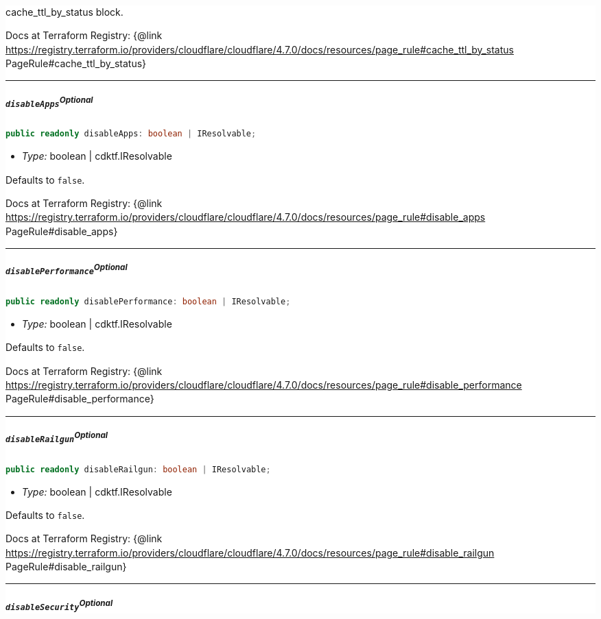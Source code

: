 cache_ttl_by_status block.

Docs at Terraform Registry: {@link https://registry.terraform.io/providers/cloudflare/cloudflare/4.7.0/docs/resources/page_rule#cache_ttl_by_status PageRule#cache_ttl_by_status}

---

##### `disableApps`<sup>Optional</sup> <a name="disableApps" id="@cdktf/provider-cloudflare.pageRule.PageRuleActions.property.disableApps"></a>

```typescript
public readonly disableApps: boolean | IResolvable;
```

- *Type:* boolean | cdktf.IResolvable

Defaults to `false`.

Docs at Terraform Registry: {@link https://registry.terraform.io/providers/cloudflare/cloudflare/4.7.0/docs/resources/page_rule#disable_apps PageRule#disable_apps}

---

##### `disablePerformance`<sup>Optional</sup> <a name="disablePerformance" id="@cdktf/provider-cloudflare.pageRule.PageRuleActions.property.disablePerformance"></a>

```typescript
public readonly disablePerformance: boolean | IResolvable;
```

- *Type:* boolean | cdktf.IResolvable

Defaults to `false`.

Docs at Terraform Registry: {@link https://registry.terraform.io/providers/cloudflare/cloudflare/4.7.0/docs/resources/page_rule#disable_performance PageRule#disable_performance}

---

##### `disableRailgun`<sup>Optional</sup> <a name="disableRailgun" id="@cdktf/provider-cloudflare.pageRule.PageRuleActions.property.disableRailgun"></a>

```typescript
public readonly disableRailgun: boolean | IResolvable;
```

- *Type:* boolean | cdktf.IResolvable

Defaults to `false`.

Docs at Terraform Registry: {@link https://registry.terraform.io/providers/cloudflare/cloudflare/4.7.0/docs/resources/page_rule#disable_railgun PageRule#disable_railgun}

---

##### `disableSecurity`<sup>Optional</sup> <a name="disableSecurity" id="@cdktf/provider-cloudflare.pageRule.PageRuleActions.property.disableSecurity"></a>
